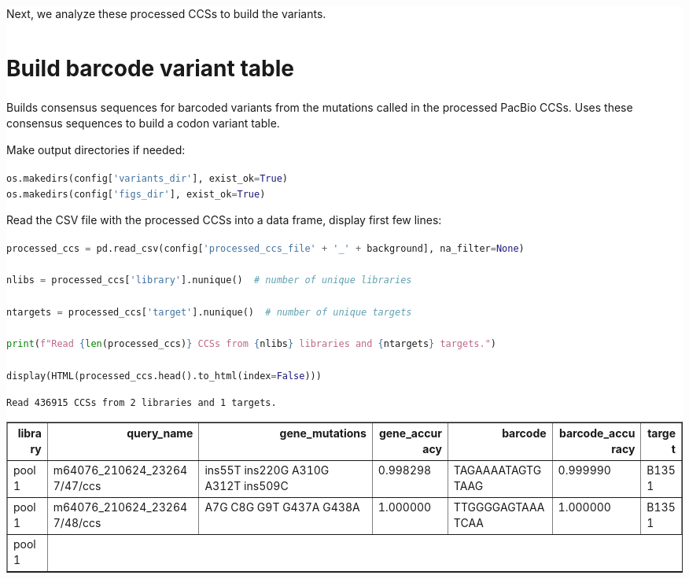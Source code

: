 
Next, we analyze these processed CCSs to build the variants.

# Build barcode variant table
Builds consensus sequences for barcoded variants from the mutations called in the processed PacBio CCSs.
Uses these consensus sequences to build a codon variant table.

Make output directories if needed:


```python
os.makedirs(config['variants_dir'], exist_ok=True)
os.makedirs(config['figs_dir'], exist_ok=True)
```

Read the CSV file with the processed CCSs into a data frame, display first few lines:


```python
processed_ccs = pd.read_csv(config['processed_ccs_file' + '_' + background], na_filter=None)

nlibs = processed_ccs['library'].nunique()  # number of unique libraries

ntargets = processed_ccs['target'].nunique()  # number of unique targets

print(f"Read {len(processed_ccs)} CCSs from {nlibs} libraries and {ntargets} targets.")

display(HTML(processed_ccs.head().to_html(index=False)))
```

    Read 436915 CCSs from 2 libraries and 1 targets.



<table border="1" class="dataframe">
  <thead>
    <tr style="text-align: right;">
      <th>library</th>
      <th>query_name</th>
      <th>gene_mutations</th>
      <th>gene_accuracy</th>
      <th>barcode</th>
      <th>barcode_accuracy</th>
      <th>target</th>
    </tr>
  </thead>
  <tbody>
    <tr>
      <td>pool1</td>
      <td>m64076_210624_232647/47/ccs</td>
      <td>ins55T ins220G A310G A312T ins509C</td>
      <td>0.998298</td>
      <td>TAGAAAATAGTGTAAG</td>
      <td>0.999990</td>
      <td>B1351</td>
    </tr>
    <tr>
      <td>pool1</td>
      <td>m64076_210624_232647/48/ccs</td>
      <td>A7G C8G G9T G437A G438A</td>
      <td>1.000000</td>
      <td>TTGGGGAGTAAATCAA</td>
      <td>1.000000</td>
      <td>B1351</td>
    </tr>
    <tr>
      <td>pool1</td>